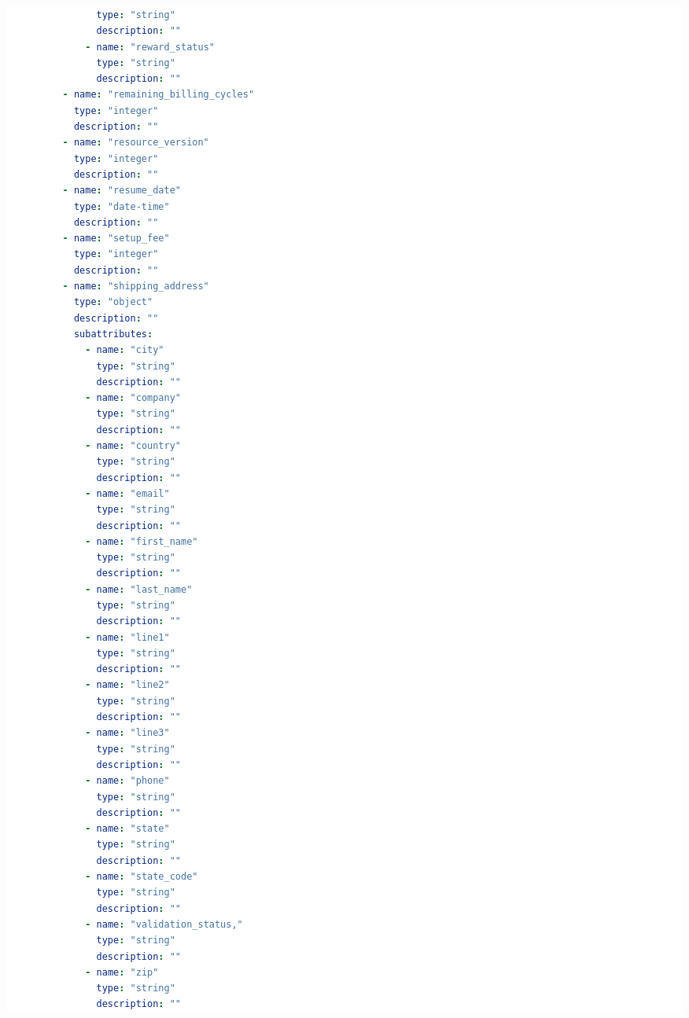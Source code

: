 ```yaml
                type: "string"
                description: ""
              - name: "reward_status"
                type: "string"
                description: ""
          - name: "remaining_billing_cycles"
            type: "integer"
            description: ""
          - name: "resource_version"
            type: "integer"
            description: ""
          - name: "resume_date"
            type: "date-time"
            description: ""
          - name: "setup_fee"
            type: "integer"
            description: ""
          - name: "shipping_address"
            type: "object"
            description: ""
            subattributes:
              - name: "city"
                type: "string"
                description: ""
              - name: "company"
                type: "string"
                description: ""
              - name: "country"
                type: "string"
                description: ""
              - name: "email"
                type: "string"
                description: ""
              - name: "first_name"
                type: "string"
                description: ""
              - name: "last_name"
                type: "string"
                description: ""
              - name: "line1"
                type: "string"
                description: ""
              - name: "line2"
                type: "string"
                description: ""
              - name: "line3"
                type: "string"
                description: ""
              - name: "phone"
                type: "string"
                description: ""
              - name: "state"
                type: "string"
                description: ""
              - name: "state_code"
                type: "string"
                description: ""
              - name: "validation_status,"
                type: "string"
                description: ""
              - name: "zip"
                type: "string"
                description: ""
```